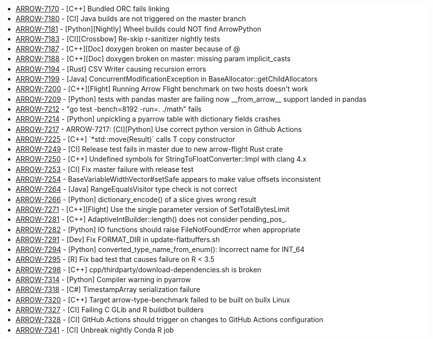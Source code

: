 * [ARROW-7170](https://issues.apache.org/jira/browse/ARROW-7170) - [C++] Bundled ORC fails linking
* [ARROW-7180](https://issues.apache.org/jira/browse/ARROW-7180) - [CI] Java builds are not triggered on the master branch
* [ARROW-7181](https://issues.apache.org/jira/browse/ARROW-7181) - [Python][Nightly] Wheel builds could NOT find ArrowPython
* [ARROW-7183](https://issues.apache.org/jira/browse/ARROW-7183) - [CI][Crossbow] Re-skip r-sanitizer nightly tests
* [ARROW-7187](https://issues.apache.org/jira/browse/ARROW-7187) - [C++][Doc] doxygen broken on master because of @
* [ARROW-7188](https://issues.apache.org/jira/browse/ARROW-7188) - [C++][Doc] doxygen broken on master: missing param implicit\_casts
* [ARROW-7194](https://issues.apache.org/jira/browse/ARROW-7194) - [Rust] CSV Writer causing recursion errors
* [ARROW-7199](https://issues.apache.org/jira/browse/ARROW-7199) - [Java] ConcurrentModificationException in BaseAllocator::getChildAllocators
* [ARROW-7200](https://issues.apache.org/jira/browse/ARROW-7200) - [C++][Flight] Running Arrow Flight benchmark on two hosts doesn't work
* [ARROW-7209](https://issues.apache.org/jira/browse/ARROW-7209) - [Python] tests with pandas master are failing now \_\_from\_arrow\_\_ support landed in pandas
* [ARROW-7212](https://issues.apache.org/jira/browse/ARROW-7212) - "go test -bench=8192 -run=. ./math" fails
* [ARROW-7214](https://issues.apache.org/jira/browse/ARROW-7214) - [Python] unpickling a pyarrow table with dictionary fields crashes
* [ARROW-7217](https://issues.apache.org/jira/browse/ARROW-7217) - ARROW-7217: [CI][Python] Use correct python version in Github Actions
* [ARROW-7225](https://issues.apache.org/jira/browse/ARROW-7225) - [C++] \`\*std::move(Result<T>)\` calls T copy constructor
* [ARROW-7249](https://issues.apache.org/jira/browse/ARROW-7249) - [CI] Release test fails in master due to new arrow-flight Rust crate
* [ARROW-7250](https://issues.apache.org/jira/browse/ARROW-7250) - [C++] Undefined symbols for StringToFloatConverter::Impl with clang 4.x
* [ARROW-7253](https://issues.apache.org/jira/browse/ARROW-7253) - [CI] Fix master failure with release test
* [ARROW-7254](https://issues.apache.org/jira/browse/ARROW-7254) - BaseVariableWidthVector#setSafe appears to make value offsets inconsistent
* [ARROW-7264](https://issues.apache.org/jira/browse/ARROW-7264) - [Java] RangeEqualsVisitor type check is not correct
* [ARROW-7266](https://issues.apache.org/jira/browse/ARROW-7266) - [Python] dictionary\_encode() of a slice gives wrong result
* [ARROW-7271](https://issues.apache.org/jira/browse/ARROW-7271) - [C++][Flight] Use the single parameter version of SetTotalBytesLimit
* [ARROW-7281](https://issues.apache.org/jira/browse/ARROW-7281) - [C++] AdaptiveIntBuilder::length() does not consider pending\_pos\_.
* [ARROW-7282](https://issues.apache.org/jira/browse/ARROW-7282) - [Python] IO functions should raise FileNotFoundError when appropriate
* [ARROW-7291](https://issues.apache.org/jira/browse/ARROW-7291) - [Dev] Fix FORMAT\_DIR in update-flatbuffers.sh
* [ARROW-7294](https://issues.apache.org/jira/browse/ARROW-7294) - [Python] converted\_type\_name\_from\_enum(): Incorrect name for INT\_64
* [ARROW-7295](https://issues.apache.org/jira/browse/ARROW-7295) - [R] Fix bad test that causes failure on R < 3.5
* [ARROW-7298](https://issues.apache.org/jira/browse/ARROW-7298) - [C++] cpp/thirdparty/download-dependencies.sh is broken
* [ARROW-7314](https://issues.apache.org/jira/browse/ARROW-7314) - [Python] Compiler warning in pyarrow
* [ARROW-7318](https://issues.apache.org/jira/browse/ARROW-7318) - [C#] TimestampArray serialization failure
* [ARROW-7320](https://issues.apache.org/jira/browse/ARROW-7320) - [C++] Target arrow-type-benchmark failed to be built on bullx Linux
* [ARROW-7327](https://issues.apache.org/jira/browse/ARROW-7327) - [CI] Failing C GLib and R buildbot builders
* [ARROW-7328](https://issues.apache.org/jira/browse/ARROW-7328) - [CI] GitHub Actions should trigger on changes to GitHub Actions configuration
* [ARROW-7341](https://issues.apache.org/jira/browse/ARROW-7341) - [CI] Unbreak nightly Conda R job

[1]: https://www.apache.org/dyn/closer.cgi/arrow/arrow-0.16.0/
[2]: https://apache.jfrog.io/artifactory/arrow/centos/
[3]: https://apache.jfrog.io/artifactory/arrow/debian/
[4]: https://apache.jfrog.io/artifactory/arrow/python/0.16.0/
[5]: https://apache.jfrog.io/artifactory/arrow/ubuntu/
[6]: https://github.com/apache/arrow/releases/tag/apache-arrow-0.16.0